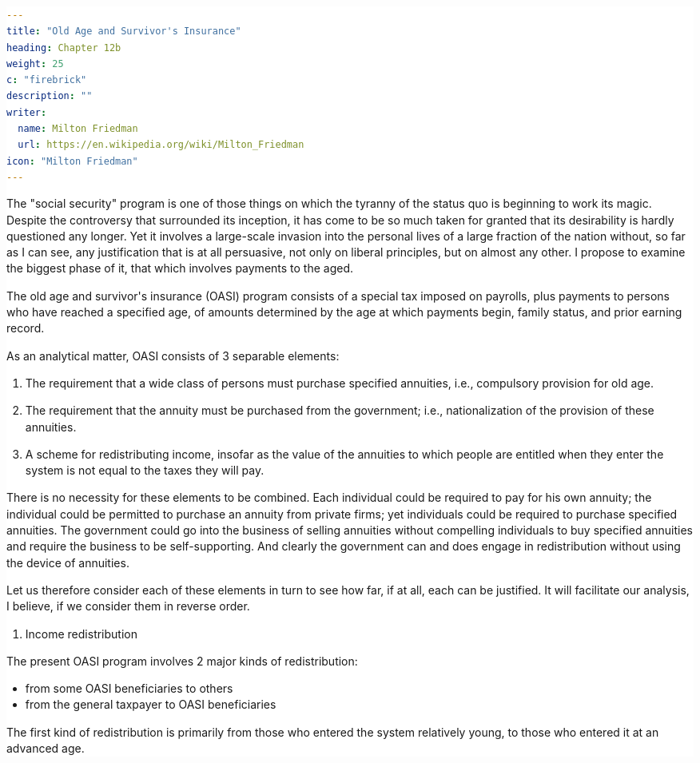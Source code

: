 ```yaml
---
title: "Old Age and Survivor's Insurance"
heading: Chapter 12b
weight: 25
c: "firebrick"
description: ""
writer:
  name: Milton Friedman
  url: https://en.wikipedia.org/wiki/Milton_Friedman
icon: "Milton Friedman"
---
```




The "social security" program is one of those things on which the tyranny of the status quo is beginning to work its magic. Despite the controversy that surrounded its inception, it has come to be so much taken for granted that its desirability is hardly questioned any longer. Yet it involves a large-scale invasion into the personal lives of a large fraction of the nation without, so far as I can see, any justification that is at all persuasive, not only on liberal principles, but on almost any other. I propose to examine the biggest phase of it, that which involves payments to the aged.

The old age and survivor's insurance (OASI) program consists of a special tax imposed on payrolls, plus payments to  persons who have reached a specified age, of amounts determined by the age at which payments begin, family status, and prior earning record.

As an analytical matter, OASI consists of 3 separable elements:

1. The requirement that a wide class of persons must purchase specified annuities, i.e., compulsory provision for old age.

2. The requirement that the annuity must be purchased from the government; i.e., nationalization of the provision of these annuities.

3. A scheme for redistributing income, insofar as the value of the annuities to which people are entitled when they enter the system is not equal to the taxes they will pay.

There is no necessity for these elements to be combined. Each individual could be required to pay for his own annuity; the individual could be permitted to purchase an annuity from private firms; yet individuals could be required to purchase specified annuities. The government could go into the business of selling annuities without compelling individuals to buy specified annuities and require the business to be self-supporting. And clearly the government can and does engage in redistribution without using the device of annuities.

Let us therefore consider each of these elements in turn to see how far, if at all, each can be justified. It will facilitate our analysis, I believe, if we consider them in reverse order.

1. Income redistribution

The present OASI program involves 2 major kinds of redistribution:

- from some OASI beneficiaries to others
- from the general taxpayer to OASI beneficiaries

The first kind of redistribution is primarily from those who entered the system relatively young, to those who entered it at an advanced age. 
